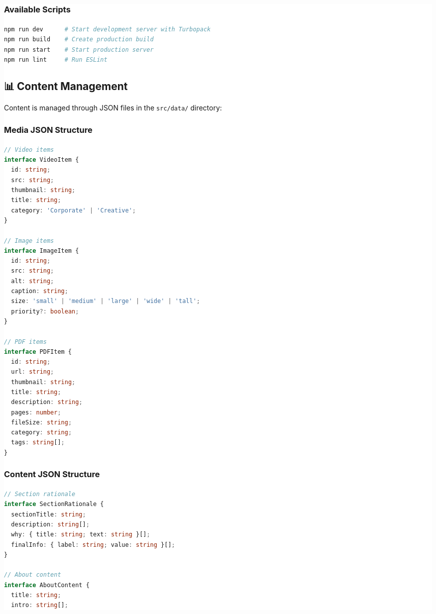 ### Available Scripts

```bash
npm run dev      # Start development server with Turbopack
npm run build    # Create production build
npm run start    # Start production server
npm run lint     # Run ESLint
```

## 📊 Content Management

Content is managed through JSON files in the `src/data/` directory:

### Media JSON Structure

```typescript
// Video items
interface VideoItem {
  id: string;
  src: string;
  thumbnail: string;
  title: string;
  category: 'Corporate' | 'Creative';
}

// Image items
interface ImageItem {
  id: string;
  src: string;
  alt: string;
  caption: string;
  size: 'small' | 'medium' | 'large' | 'wide' | 'tall';
  priority?: boolean;
}

// PDF items
interface PDFItem {
  id: string;
  url: string;
  thumbnail: string;
  title: string;
  description: string;
  pages: number;
  fileSize: string;
  category: string;
  tags: string[];
}
```

### Content JSON Structure

```typescript
// Section rationale
interface SectionRationale {
  sectionTitle: string;
  description: string[];
  why: { title: string; text: string }[];
  finalInfo: { label: string; value: string }[];
}

// About content
interface AboutContent {
  title: string;
  intro: string[];
```